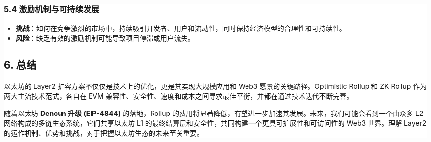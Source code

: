 ### 5.4 激励机制与可持续发展

*   **挑战**：如何在竞争激烈的市场中，持续吸引开发者、用户和流动性，同时保持经济模型的合理性和可持续性。
*   **风险**：缺乏有效的激励机制可能导致项目停滞或用户流失。

## 6. 总结

以太坊的 Layer2 扩容方案不仅仅是技术上的优化，更是其实现大规模应用和 Web3 愿景的关键路径。Optimistic Rollup 和 ZK Rollup 作为两大主流技术范式，各自在 EVM 兼容性、安全性、速度和成本之间寻求最佳平衡，并都在通过技术迭代不断完善。

随着以太坊 **Dencun 升级 (EIP-4844)** 的落地，Rollup 的费用将显著降低，有望进一步加速其发展。未来，我们可能会看到一个由众多 L2 网络构成的多链生态系统，它们共享以太坊 L1 的最终结算层和安全性，共同构建一个更具可扩展性和可访问性的 Web3 世界。理解 Layer2 的运作机制、优势和挑战，对于把握以太坊生态的未来至关重要。